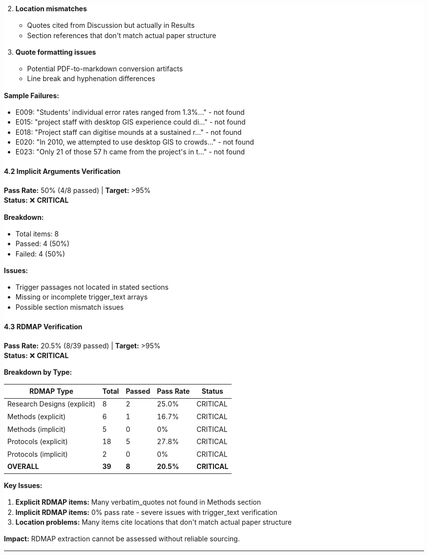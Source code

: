 2. **Location mismatches**
   - Quotes cited from Discussion but actually in Results
   - Section references that don't match actual paper structure

3. **Quote formatting issues**
   - Potential PDF-to-markdown conversion artifacts
   - Line break and hyphenation differences

**Sample Failures:**
- E009: "Students' individual error rates ranged from 1.3%..." - not found
- E015: "project staff with desktop GIS experience could di..." - not found
- E018: "Project staff can digitise mounds at a sustained r..." - not found
- E020: "In 2010, we attempted to use desktop GIS to crowds..." - not found
- E023: "Only 21 of those 57 h came from the project's in t..." - not found

#### 4.2 Implicit Arguments Verification

**Pass Rate:** 50% (4/8 passed) | **Target:** >95%  
**Status:** ❌ **CRITICAL**

**Breakdown:**
- Total items: 8
- Passed: 4 (50%)
- Failed: 4 (50%)

**Issues:**
- Trigger passages not located in stated sections
- Missing or incomplete trigger_text arrays
- Possible section mismatch issues

#### 4.3 RDMAP Verification

**Pass Rate:** 20.5% (8/39 passed) | **Target:** >95%  
**Status:** ❌ **CRITICAL**

**Breakdown by Type:**

| RDMAP Type | Total | Passed | Pass Rate | Status |
|------------|-------|--------|-----------|---------|
| Research Designs (explicit) | 8 | 2 | 25.0% | CRITICAL |
| Methods (explicit) | 6 | 1 | 16.7% | CRITICAL |
| Methods (implicit) | 5 | 0 | 0% | CRITICAL |
| Protocols (explicit) | 18 | 5 | 27.8% | CRITICAL |
| Protocols (implicit) | 2 | 0 | 0% | CRITICAL |
| **OVERALL** | **39** | **8** | **20.5%** | **CRITICAL** |

**Key Issues:**
1. **Explicit RDMAP items:** Many verbatim_quotes not found in Methods section
2. **Implicit RDMAP items:** 0% pass rate - severe issues with trigger_text verification
3. **Location problems:** Many items cite locations that don't match actual paper structure

**Impact:** RDMAP extraction cannot be assessed without reliable sourcing.

---